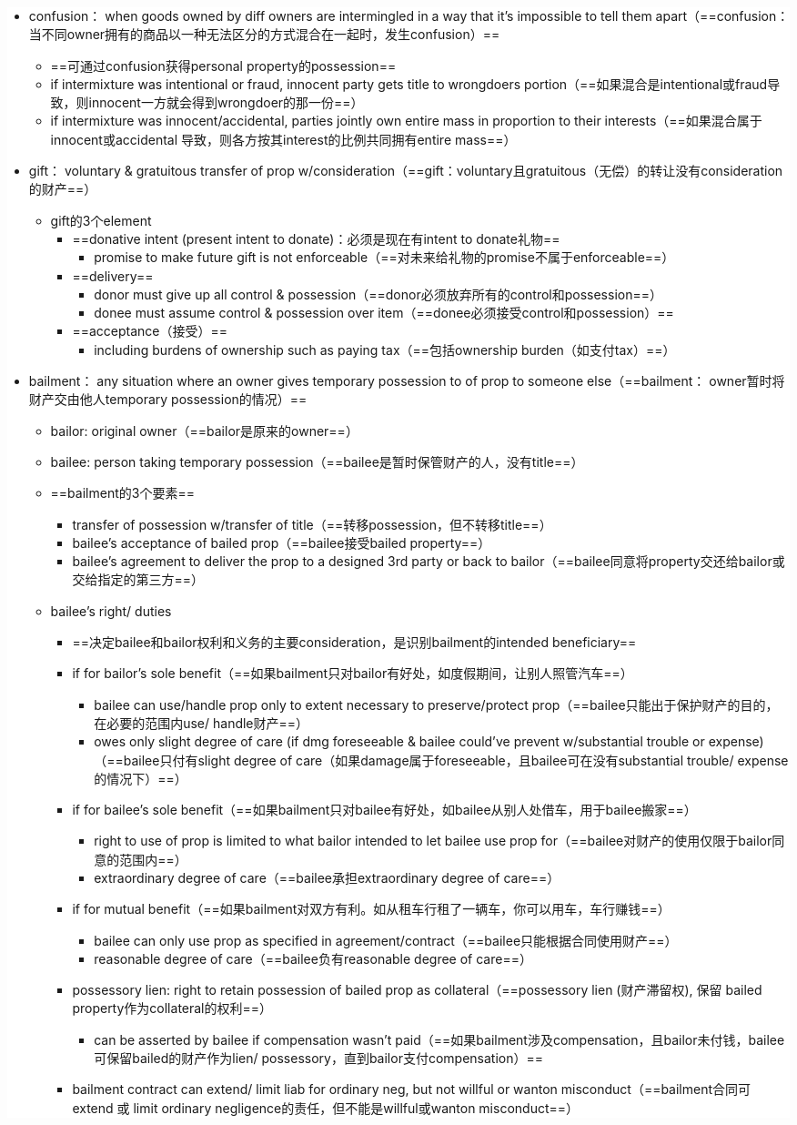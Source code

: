- confusion： when goods owned by diff owners are intermingled in a way that it’s impossible to tell them apart（==confusion：当不同owner拥有的商品以一种无法区分的方式混合在一起时，发生confusion）==
	
	- ==可通过confusion获得personal property的possession==
	- if intermixture was intentional or fraud, innocent party gets title to wrongdoers portion（==如果混合是intentional或fraud导致，则innocent一方就会得到wrongdoer的那一份==）
	- if intermixture was innocent/accidental, parties jointly own entire mass in proportion to their interests（==如果混合属于innocent或accidental 导致，则各方按其interest的比例共同拥有entire mass==）
	
- gift： voluntary & gratuitous transfer of prop w/consideration（==gift：voluntary且gratuitous（无偿）的转让没有consideration 的财产==）
	
	- gift的3个element
		- ==donative intent (present intent to donate)：必须是现在有intent to donate礼物==
			- promise to make future gift is not enforceable（==对未来给礼物的promise不属于enforceable==）
		- ==delivery==
			- donor must give up all control & possession（==donor必须放弃所有的control和possession==）
			- donee must assume control & possession over item（==donee必须接受control和possession）==
		- ==acceptance（接受）==
			- including burdens of ownership such as paying tax（==包括ownership burden（如支付tax）==）
	
- bailment： any situation where an owner gives temporary possession to of prop to someone else（==bailment： owner暂时将财产交由他人temporary possession的情况）==
	- bailor: original owner（==bailor是原来的owner==）
	- bailee: person taking temporary possession（==bailee是暂时保管财产的人，没有title==）
	- ==bailment的3个要素==
		
		- transfer of possession w/transfer of title（==转移possession，但不转移title==）
		- bailee’s acceptance of bailed prop（==bailee接受bailed property==）
		- bailee’s agreement to deliver the prop to a designed 3rd party or back to bailor（==bailee同意将property交还给bailor或交给指定的第三方==）
	- bailee’s right/ duties
		- ==决定bailee和bailor权利和义务的主要consideration，是识别bailment的intended beneficiary==
		- if for bailor’s sole benefit（==如果bailment只对bailor有好处，如度假期间，让别人照管汽车==）
			- bailee can use/handle prop only to extent necessary to preserve/protect prop（==bailee只能出于保护财产的目的，在必要的范围内use/ handle财产==）
			- owes only slight degree of care (if dmg foreseeable & bailee could’ve prevent w/substantial trouble or expense)（==bailee只付有slight degree of care（如果damage属于foreseeable，且bailee可在没有substantial trouble/ expense的情况下）==）
		- if for bailee’s sole benefit（==如果bailment只对bailee有好处，如bailee从别人处借车，用于bailee搬家==）
			
			- right to use of prop is limited to what bailor intended to let bailee use prop for（==bailee对财产的使用仅限于bailor同意的范围内==）
			- extraordinary degree of care（==bailee承担extraordinary degree of care==）
		- if for mutual benefit（==如果bailment对双方有利。如从租车行租了一辆车，你可以用车，车行赚钱==）
		
			- bailee can only use prop as specified in agreement/contract（==bailee只能根据合同使用财产==）
			- reasonable degree of care（==bailee负有reasonable degree of care==）
		- possessory lien: right to retain possession of bailed prop as collateral（==possessory lien (财产滞留权), 保留 bailed property作为collateral的权利==）
			
			- can be asserted by bailee if compensation wasn’t paid（==如果bailment涉及compensation，且bailor未付钱，bailee可保留bailed的财产作为lien/ possessory，直到bailor支付compensation）==
		- bailment contract can extend/ limit liab for ordinary neg, but not willful or wanton misconduct（==bailment合同可extend 或 limit ordinary negligence的责任，但不能是willful或wanton misconduct==）
			